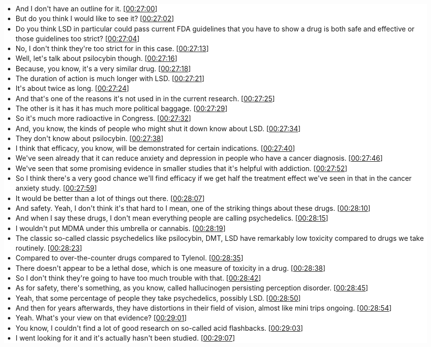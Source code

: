 *  And I don't have an outline for it. [[00:27:00](https://www.youtube.com/watch?v=1jPyuE2YsMA&t=1620.0s)]
*  But do you think I would like to see it? [[00:27:02](https://www.youtube.com/watch?v=1jPyuE2YsMA&t=1622.0s)]
*  Do you think LSD in particular could pass current FDA guidelines that you have to show a drug is both safe and effective or those guidelines too strict? [[00:27:04](https://www.youtube.com/watch?v=1jPyuE2YsMA&t=1624.0s)]
*  No, I don't think they're too strict for in this case. [[00:27:13](https://www.youtube.com/watch?v=1jPyuE2YsMA&t=1633.0s)]
*  Well, let's talk about psilocybin though. [[00:27:16](https://www.youtube.com/watch?v=1jPyuE2YsMA&t=1636.0s)]
*  Because, you know, it's a very similar drug. [[00:27:18](https://www.youtube.com/watch?v=1jPyuE2YsMA&t=1638.0s)]
*  The duration of action is much longer with LSD. [[00:27:21](https://www.youtube.com/watch?v=1jPyuE2YsMA&t=1641.0s)]
*  It's about twice as long. [[00:27:24](https://www.youtube.com/watch?v=1jPyuE2YsMA&t=1644.0s)]
*  And that's one of the reasons it's not used in in the current research. [[00:27:25](https://www.youtube.com/watch?v=1jPyuE2YsMA&t=1645.0s)]
*  The other is it has it has much more political baggage. [[00:27:29](https://www.youtube.com/watch?v=1jPyuE2YsMA&t=1649.0s)]
*  So it's much more radioactive in Congress. [[00:27:32](https://www.youtube.com/watch?v=1jPyuE2YsMA&t=1652.0s)]
*  And, you know, the kinds of people who might shut it down know about LSD. [[00:27:34](https://www.youtube.com/watch?v=1jPyuE2YsMA&t=1654.0s)]
*  They don't know about psilocybin. [[00:27:38](https://www.youtube.com/watch?v=1jPyuE2YsMA&t=1658.0s)]
*  I think that efficacy, you know, will be demonstrated for certain indications. [[00:27:40](https://www.youtube.com/watch?v=1jPyuE2YsMA&t=1660.0s)]
*  We've seen already that it can reduce anxiety and depression in people who have a cancer diagnosis. [[00:27:46](https://www.youtube.com/watch?v=1jPyuE2YsMA&t=1666.0s)]
*  We've seen that some promising evidence in smaller studies that it's helpful with addiction. [[00:27:52](https://www.youtube.com/watch?v=1jPyuE2YsMA&t=1672.0s)]
*  So I think there's a very good chance we'll find efficacy if we get half the treatment effect we've seen in that in the cancer anxiety study. [[00:27:59](https://www.youtube.com/watch?v=1jPyuE2YsMA&t=1679.0s)]
*  It would be better than a lot of things out there. [[00:28:07](https://www.youtube.com/watch?v=1jPyuE2YsMA&t=1687.0s)]
*  And safety. Yeah, I don't think it's that hard to I mean, one of the striking things about these drugs. [[00:28:10](https://www.youtube.com/watch?v=1jPyuE2YsMA&t=1690.0s)]
*  And when I say these drugs, I don't mean everything people are calling psychedelics. [[00:28:15](https://www.youtube.com/watch?v=1jPyuE2YsMA&t=1695.0s)]
*  I wouldn't put MDMA under this umbrella or cannabis. [[00:28:19](https://www.youtube.com/watch?v=1jPyuE2YsMA&t=1699.0s)]
*  The classic so-called classic psychedelics like psilocybin, DMT, LSD have remarkably low toxicity compared to drugs we take routinely. [[00:28:23](https://www.youtube.com/watch?v=1jPyuE2YsMA&t=1703.0s)]
*  Compared to over-the-counter drugs compared to Tylenol. [[00:28:35](https://www.youtube.com/watch?v=1jPyuE2YsMA&t=1715.0s)]
*  There doesn't appear to be a lethal dose, which is one measure of toxicity in a drug. [[00:28:38](https://www.youtube.com/watch?v=1jPyuE2YsMA&t=1718.0s)]
*  So I don't think they're going to have too much trouble with that. [[00:28:42](https://www.youtube.com/watch?v=1jPyuE2YsMA&t=1722.0s)]
*  As for safety, there's something, as you know, called hallucinogen persisting perception disorder. [[00:28:45](https://www.youtube.com/watch?v=1jPyuE2YsMA&t=1725.0s)]
*  Yeah, that some percentage of people they take psychedelics, possibly LSD. [[00:28:50](https://www.youtube.com/watch?v=1jPyuE2YsMA&t=1730.0s)]
*  And then for years afterwards, they have distortions in their field of vision, almost like mini trips ongoing. [[00:28:54](https://www.youtube.com/watch?v=1jPyuE2YsMA&t=1734.0s)]
*  Yeah. What's your view on that evidence? [[00:29:01](https://www.youtube.com/watch?v=1jPyuE2YsMA&t=1741.0s)]
*  You know, I couldn't find a lot of good research on so-called acid flashbacks. [[00:29:03](https://www.youtube.com/watch?v=1jPyuE2YsMA&t=1743.0s)]
*  I went looking for it and it's actually hasn't been studied. [[00:29:07](https://www.youtube.com/watch?v=1jPyuE2YsMA&t=1747.0s)]